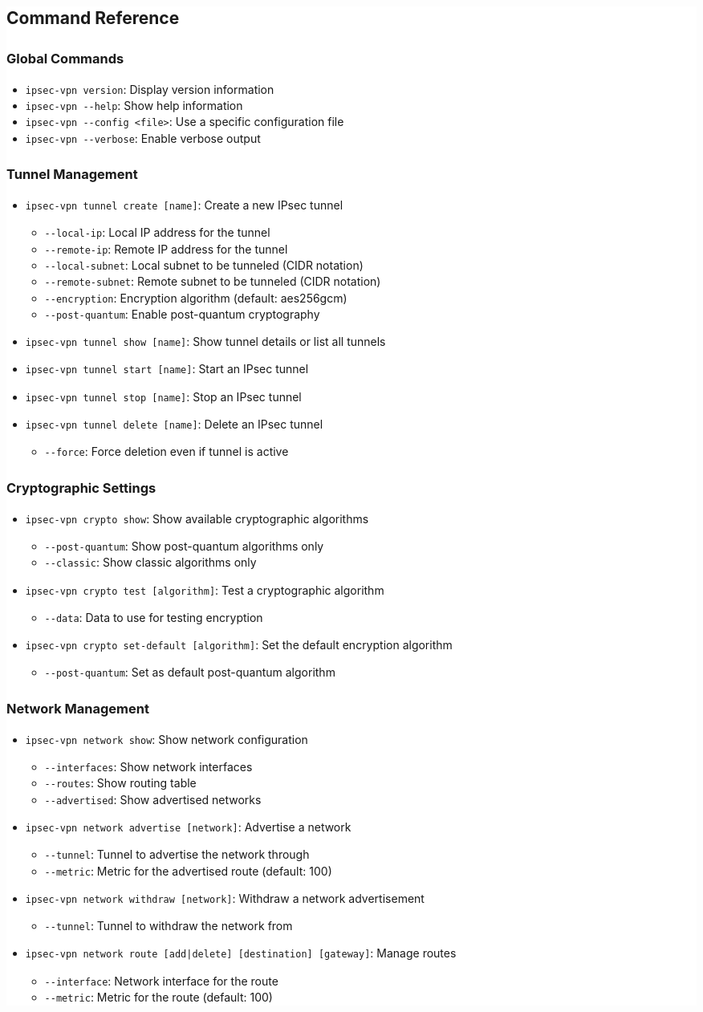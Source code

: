 ## Command Reference

### Global Commands

- `ipsec-vpn version`: Display version information
- `ipsec-vpn --help`: Show help information
- `ipsec-vpn --config <file>`: Use a specific configuration file
- `ipsec-vpn --verbose`: Enable verbose output

### Tunnel Management

- `ipsec-vpn tunnel create [name]`: Create a new IPsec tunnel
  - `--local-ip`: Local IP address for the tunnel
  - `--remote-ip`: Remote IP address for the tunnel
  - `--local-subnet`: Local subnet to be tunneled (CIDR notation)
  - `--remote-subnet`: Remote subnet to be tunneled (CIDR notation)
  - `--encryption`: Encryption algorithm (default: aes256gcm)
  - `--post-quantum`: Enable post-quantum cryptography

- `ipsec-vpn tunnel show [name]`: Show tunnel details or list all tunnels
- `ipsec-vpn tunnel start [name]`: Start an IPsec tunnel
- `ipsec-vpn tunnel stop [name]`: Stop an IPsec tunnel
- `ipsec-vpn tunnel delete [name]`: Delete an IPsec tunnel
  - `--force`: Force deletion even if tunnel is active

### Cryptographic Settings

- `ipsec-vpn crypto show`: Show available cryptographic algorithms
  - `--post-quantum`: Show post-quantum algorithms only
  - `--classic`: Show classic algorithms only

- `ipsec-vpn crypto test [algorithm]`: Test a cryptographic algorithm
  - `--data`: Data to use for testing encryption

- `ipsec-vpn crypto set-default [algorithm]`: Set the default encryption algorithm
  - `--post-quantum`: Set as default post-quantum algorithm

### Network Management

- `ipsec-vpn network show`: Show network configuration
  - `--interfaces`: Show network interfaces
  - `--routes`: Show routing table
  - `--advertised`: Show advertised networks

- `ipsec-vpn network advertise [network]`: Advertise a network
  - `--tunnel`: Tunnel to advertise the network through
  - `--metric`: Metric for the advertised route (default: 100)

- `ipsec-vpn network withdraw [network]`: Withdraw a network advertisement
  - `--tunnel`: Tunnel to withdraw the network from

- `ipsec-vpn network route [add|delete] [destination] [gateway]`: Manage routes
  - `--interface`: Network interface for the route
  - `--metric`: Metric for the route (default: 100)
